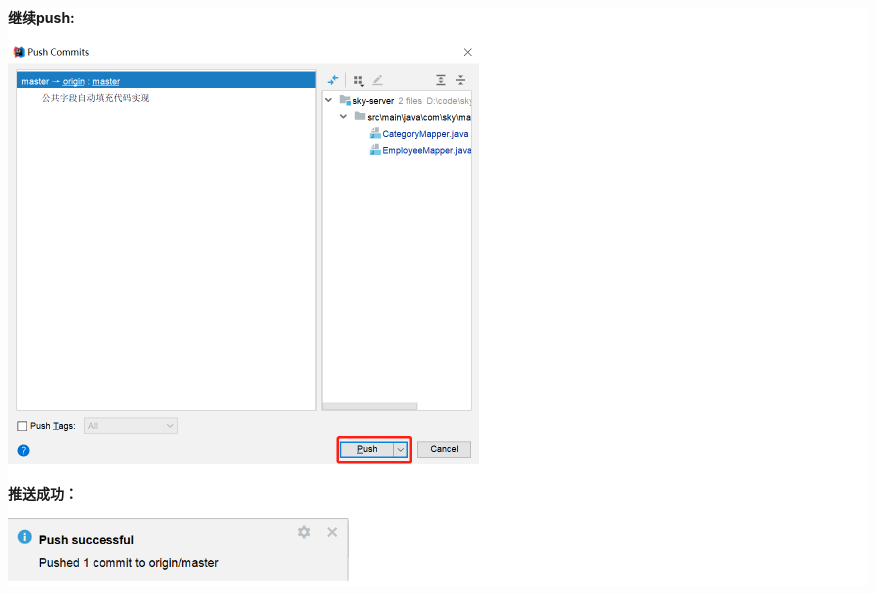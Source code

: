 

**继续push:**

<img src="./assets/image-20221121160002324.png" alt="image-20221121160002324" style="zoom:50%;" /> 

**推送成功：**

<img src="./assets/image-20221121160037460.png" alt="image-20221121160037460" style="zoom: 67%;" /> 
